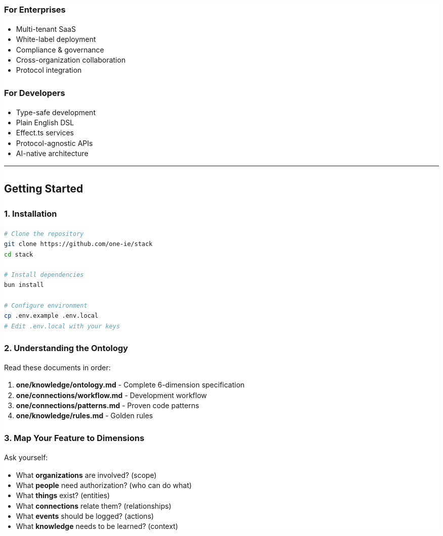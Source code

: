 ### For Enterprises
- Multi-tenant SaaS
- White-label deployment
- Compliance & governance
- Cross-organization collaboration
- Protocol integration

### For Developers
- Type-safe development
- Plain English DSL
- Effect.ts services
- Protocol-agnostic APIs
- AI-native architecture

---

## Getting Started

### 1. Installation

```bash
# Clone the repository
git clone https://github.com/one-ie/stack
cd stack

# Install dependencies
bun install

# Configure environment
cp .env.example .env.local
# Edit .env.local with your keys
```

### 2. Understanding the Ontology

Read these documents in order:
1. **one/knowledge/ontology.md** - Complete 6-dimension specification
2. **one/connections/workflow.md** - Development workflow
3. **one/connections/patterns.md** - Proven code patterns
4. **one/knowledge/rules.md** - Golden rules

### 3. Map Your Feature to Dimensions

Ask yourself:
- What **organizations** are involved? (scope)
- What **people** need authorization? (who can do what)
- What **things** exist? (entities)
- What **connections** relate them? (relationships)
- What **events** should be logged? (actions)
- What **knowledge** needs to be learned? (context)
